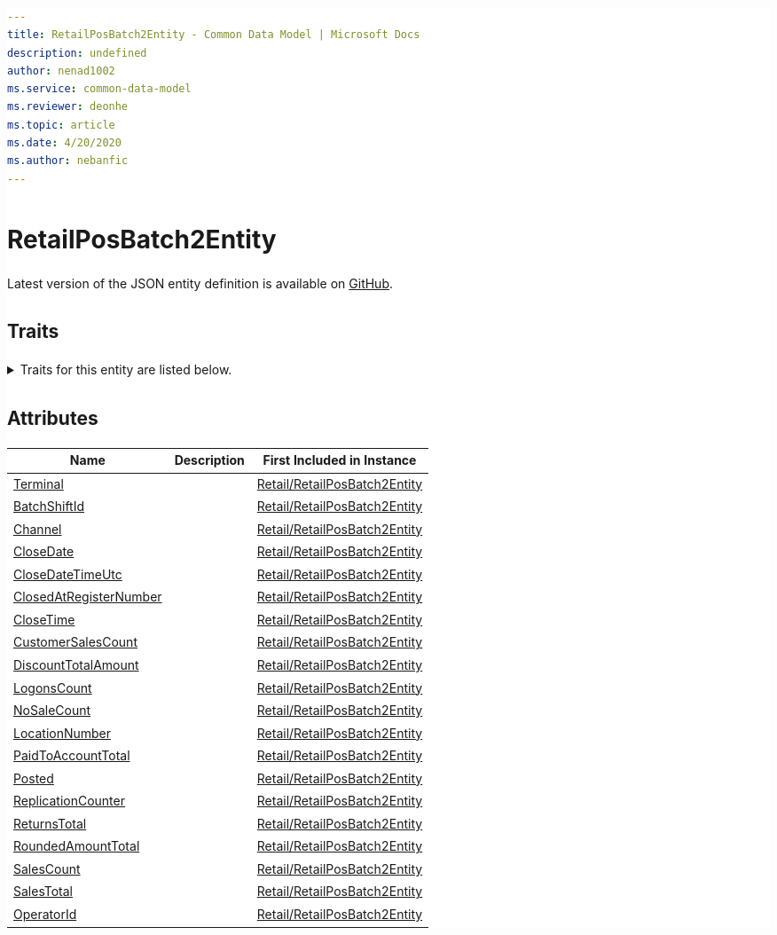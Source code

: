 ```yaml
---
title: RetailPosBatch2Entity - Common Data Model | Microsoft Docs
description: undefined
author: nenad1002
ms.service: common-data-model
ms.reviewer: deonhe
ms.topic: article
ms.date: 4/20/2020
ms.author: nebanfic
---
```


# RetailPosBatch2Entity

  
 Latest version of the JSON entity definition is available on <a href="https://github.com/Microsoft/CDM/tree/master/schemaDocuments/core/operationsCommon/Entities/Commerce/Retail/RetailPosBatch2Entity.cdm.json" target="_blank">GitHub</a>.  

## Traits

<details><summary>Traits for this entity are listed below.  
</summary></details>

## Attributes

|Name|Description|First Included in Instance|
|---|---|---|
|[Terminal](#Terminal)||<a href="RetailPosBatch2Entity.md" target="_blank">Retail/RetailPosBatch2Entity</a>|
|[BatchShiftId](#BatchShiftId)||<a href="RetailPosBatch2Entity.md" target="_blank">Retail/RetailPosBatch2Entity</a>|
|[Channel](#Channel)||<a href="RetailPosBatch2Entity.md" target="_blank">Retail/RetailPosBatch2Entity</a>|
|[CloseDate](#CloseDate)||<a href="RetailPosBatch2Entity.md" target="_blank">Retail/RetailPosBatch2Entity</a>|
|[CloseDateTimeUtc](#CloseDateTimeUtc)||<a href="RetailPosBatch2Entity.md" target="_blank">Retail/RetailPosBatch2Entity</a>|
|[ClosedAtRegisterNumber](#ClosedAtRegisterNumber)||<a href="RetailPosBatch2Entity.md" target="_blank">Retail/RetailPosBatch2Entity</a>|
|[CloseTime](#CloseTime)||<a href="RetailPosBatch2Entity.md" target="_blank">Retail/RetailPosBatch2Entity</a>|
|[CustomerSalesCount](#CustomerSalesCount)||<a href="RetailPosBatch2Entity.md" target="_blank">Retail/RetailPosBatch2Entity</a>|
|[DiscountTotalAmount](#DiscountTotalAmount)||<a href="RetailPosBatch2Entity.md" target="_blank">Retail/RetailPosBatch2Entity</a>|
|[LogonsCount](#LogonsCount)||<a href="RetailPosBatch2Entity.md" target="_blank">Retail/RetailPosBatch2Entity</a>|
|[NoSaleCount](#NoSaleCount)||<a href="RetailPosBatch2Entity.md" target="_blank">Retail/RetailPosBatch2Entity</a>|
|[LocationNumber](#LocationNumber)||<a href="RetailPosBatch2Entity.md" target="_blank">Retail/RetailPosBatch2Entity</a>|
|[PaidToAccountTotal](#PaidToAccountTotal)||<a href="RetailPosBatch2Entity.md" target="_blank">Retail/RetailPosBatch2Entity</a>|
|[Posted](#Posted)||<a href="RetailPosBatch2Entity.md" target="_blank">Retail/RetailPosBatch2Entity</a>|
|[ReplicationCounter](#ReplicationCounter)||<a href="RetailPosBatch2Entity.md" target="_blank">Retail/RetailPosBatch2Entity</a>|
|[ReturnsTotal](#ReturnsTotal)||<a href="RetailPosBatch2Entity.md" target="_blank">Retail/RetailPosBatch2Entity</a>|
|[RoundedAmountTotal](#RoundedAmountTotal)||<a href="RetailPosBatch2Entity.md" target="_blank">Retail/RetailPosBatch2Entity</a>|
|[SalesCount](#SalesCount)||<a href="RetailPosBatch2Entity.md" target="_blank">Retail/RetailPosBatch2Entity</a>|
|[SalesTotal](#SalesTotal)||<a href="RetailPosBatch2Entity.md" target="_blank">Retail/RetailPosBatch2Entity</a>|
|[OperatorId](#OperatorId)||<a href="RetailPosBatch2Entity.md" target="_blank">Retail/RetailPosBatch2Entity</a>|
